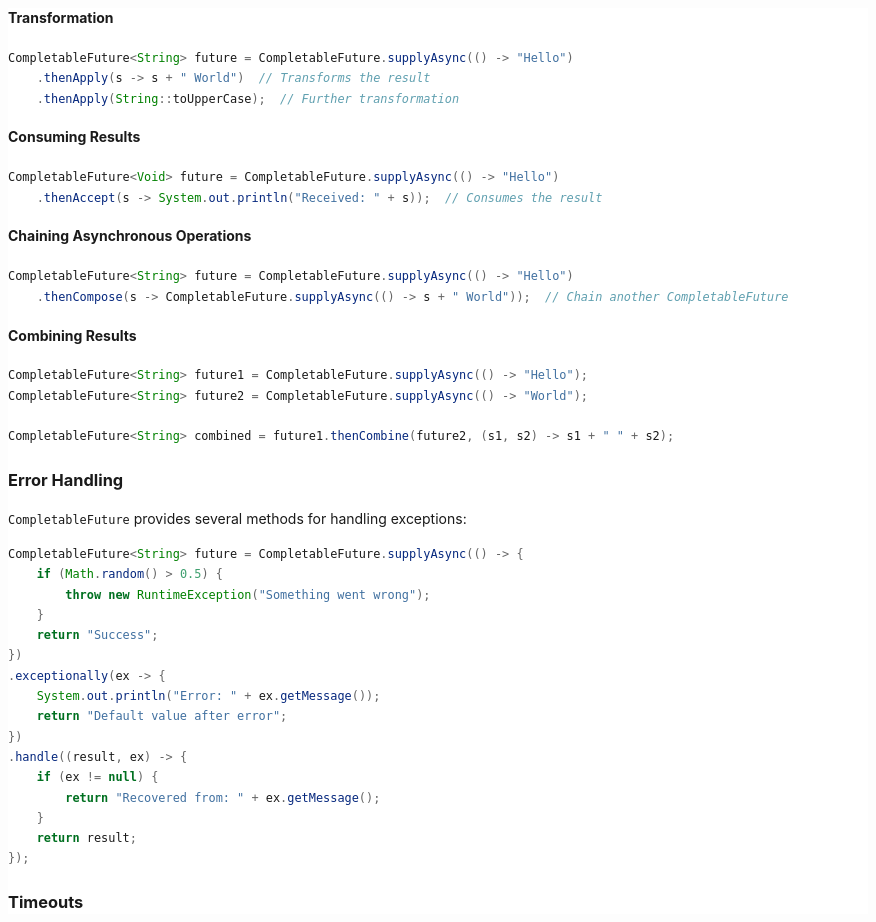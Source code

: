 #### Transformation

```java
CompletableFuture<String> future = CompletableFuture.supplyAsync(() -> "Hello")
    .thenApply(s -> s + " World")  // Transforms the result
    .thenApply(String::toUpperCase);  // Further transformation
```

#### Consuming Results

```java
CompletableFuture<Void> future = CompletableFuture.supplyAsync(() -> "Hello")
    .thenAccept(s -> System.out.println("Received: " + s));  // Consumes the result
```

#### Chaining Asynchronous Operations

```java
CompletableFuture<String> future = CompletableFuture.supplyAsync(() -> "Hello")
    .thenCompose(s -> CompletableFuture.supplyAsync(() -> s + " World"));  // Chain another CompletableFuture
```

#### Combining Results

```java
CompletableFuture<String> future1 = CompletableFuture.supplyAsync(() -> "Hello");
CompletableFuture<String> future2 = CompletableFuture.supplyAsync(() -> "World");

CompletableFuture<String> combined = future1.thenCombine(future2, (s1, s2) -> s1 + " " + s2);
```

### Error Handling

`CompletableFuture` provides several methods for handling exceptions:

```java
CompletableFuture<String> future = CompletableFuture.supplyAsync(() -> {
    if (Math.random() > 0.5) {
        throw new RuntimeException("Something went wrong");
    }
    return "Success";
})
.exceptionally(ex -> {
    System.out.println("Error: " + ex.getMessage());
    return "Default value after error";
})
.handle((result, ex) -> {
    if (ex != null) {
        return "Recovered from: " + ex.getMessage();
    }
    return result;
});
```

### Timeouts
